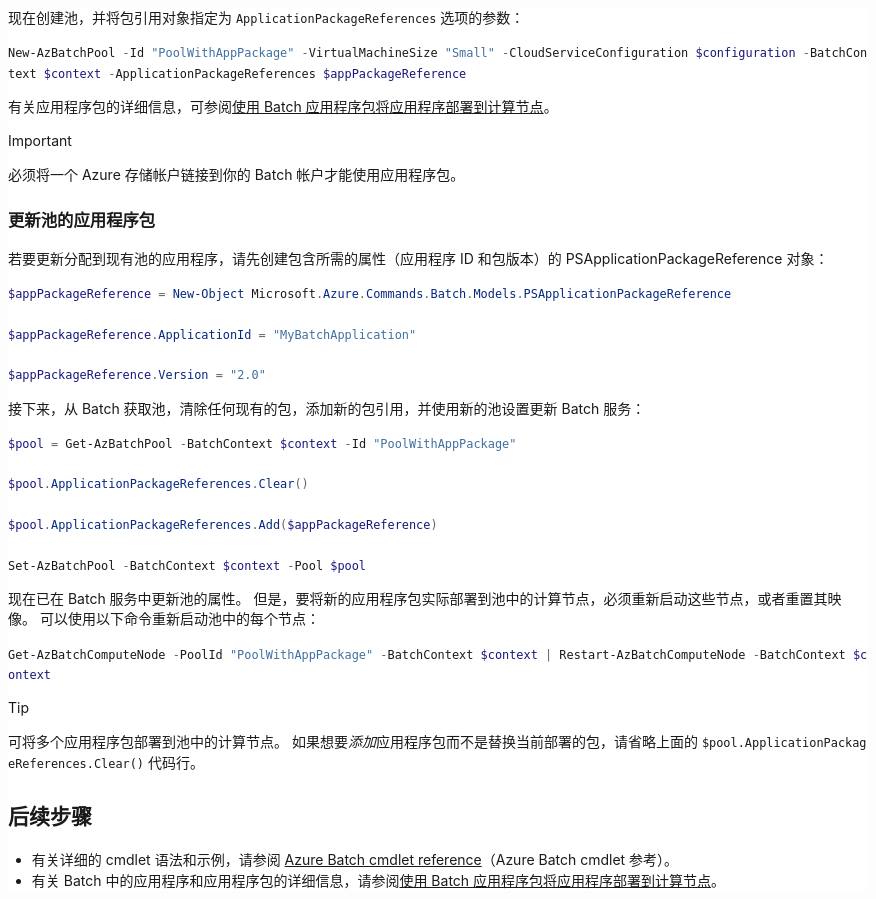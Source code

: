 现在创建池，并将包引用对象指定为 `ApplicationPackageReferences` 选项的参数：

```powershell
New-AzBatchPool -Id "PoolWithAppPackage" -VirtualMachineSize "Small" -CloudServiceConfiguration $configuration -BatchContext $context -ApplicationPackageReferences $appPackageReference
```

有关应用程序包的详细信息，可参阅[使用 Batch 应用程序包将应用程序部署到计算节点](batch-application-packages.md)。

> [!IMPORTANT]
> 必须将一个 Azure 存储帐户链接到你的 Batch 帐户才能使用应用程序包。

### <a name="update-a-pools-application-packages"></a>更新池的应用程序包

若要更新分配到现有池的应用程序，请先创建包含所需的属性（应用程序 ID 和包版本）的 PSApplicationPackageReference 对象：

```powershell
$appPackageReference = New-Object Microsoft.Azure.Commands.Batch.Models.PSApplicationPackageReference

$appPackageReference.ApplicationId = "MyBatchApplication"

$appPackageReference.Version = "2.0"

```

接下来，从 Batch 获取池，清除任何现有的包，添加新的包引用，并使用新的池设置更新 Batch 服务：

```powershell
$pool = Get-AzBatchPool -BatchContext $context -Id "PoolWithAppPackage"

$pool.ApplicationPackageReferences.Clear()

$pool.ApplicationPackageReferences.Add($appPackageReference)

Set-AzBatchPool -BatchContext $context -Pool $pool
```

现在已在 Batch 服务中更新池的属性。 但是，要将新的应用程序包实际部署到池中的计算节点，必须重新启动这些节点，或者重置其映像。 可以使用以下命令重新启动池中的每个节点：

```powershell
Get-AzBatchComputeNode -PoolId "PoolWithAppPackage" -BatchContext $context | Restart-AzBatchComputeNode -BatchContext $context
```

> [!TIP]
> 可将多个应用程序包部署到池中的计算节点。 如果想要*添加*应用程序包而不是替换当前部署的包，请省略上面的 `$pool.ApplicationPackageReferences.Clear()` 代码行。

## <a name="next-steps"></a>后续步骤
- 有关详细的 cmdlet 语法和示例，请参阅 [Azure Batch cmdlet reference](https://docs.microsoft.com/powershell/module/azurerm.batch/#batch)（Azure Batch cmdlet 参考）。
- 有关 Batch 中的应用程序和应用程序包的详细信息，请参阅[使用 Batch 应用程序包将应用程序部署到计算节点](batch-application-packages.md)。

[vm_marketplace]: https://azure.microsoft.com/marketplace/virtual-machines/

